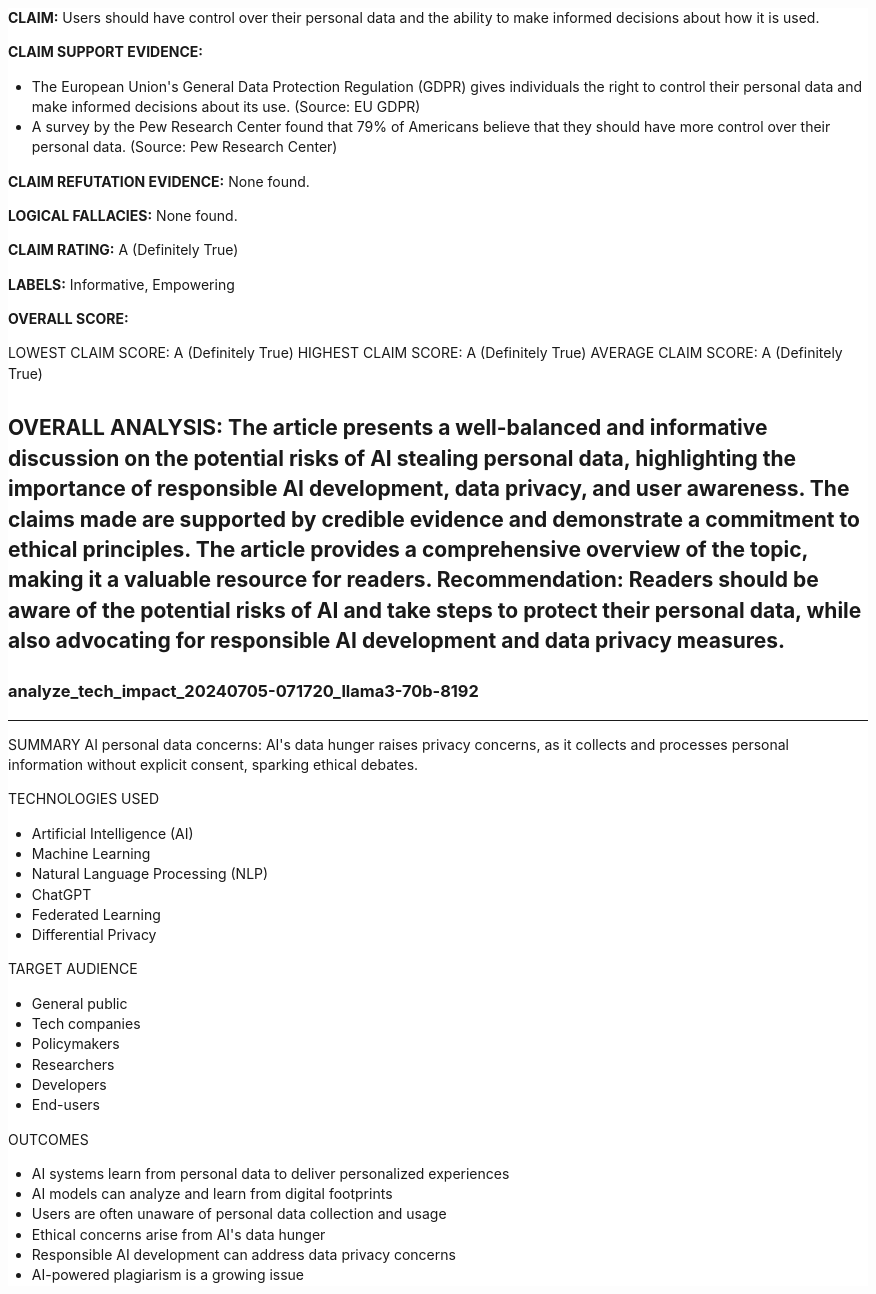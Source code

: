 **CLAIM:** Users should have control over their personal data and the ability to make informed decisions about how it is used.

**CLAIM SUPPORT EVIDENCE:**

* The European Union's General Data Protection Regulation (GDPR) gives individuals the right to control their personal data and make informed decisions about its use. (Source: EU GDPR)
* A survey by the Pew Research Center found that 79% of Americans believe that they should have more control over their personal data. (Source: Pew Research Center)

**CLAIM REFUTATION EVIDENCE:** None found.

**LOGICAL FALLACIES:** None found.

**CLAIM RATING:** A (Definitely True)

**LABELS:** Informative, Empowering

**OVERALL SCORE:**

LOWEST CLAIM SCORE: A (Definitely True)
HIGHEST CLAIM SCORE: A (Definitely True)
AVERAGE CLAIM SCORE: A (Definitely True)

**OVERALL ANALYSIS:** The article presents a well-balanced and informative discussion on the potential risks of AI stealing personal data, highlighting the importance of responsible AI development, data privacy, and user awareness. The claims made are supported by credible evidence and demonstrate a commitment to ethical principles. The article provides a comprehensive overview of the topic, making it a valuable resource for readers. Recommendation: Readers should be aware of the potential risks of AI and take steps to protect their personal data, while also advocating for responsible AI development and data privacy measures.
---
### analyze_tech_impact_20240705-071720_llama3-70b-8192
---
SUMMARY
AI personal data concerns: AI's data hunger raises privacy concerns, as it collects and processes personal information without explicit consent, sparking ethical debates.

TECHNOLOGIES USED
- Artificial Intelligence (AI)
- Machine Learning
- Natural Language Processing (NLP)
- ChatGPT
- Federated Learning
- Differential Privacy

TARGET AUDIENCE
- General public
- Tech companies
- Policymakers
- Researchers
- Developers
- End-users

OUTCOMES
- AI systems learn from personal data to deliver personalized experiences
- AI models can analyze and learn from digital footprints
- Users are often unaware of personal data collection and usage
- Ethical concerns arise from AI's data hunger
- Responsible AI development can address data privacy concerns
- AI-powered plagiarism is a growing issue
